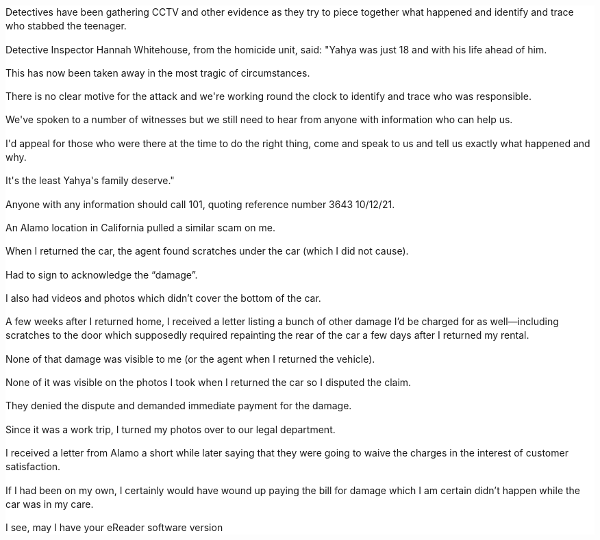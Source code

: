 
Detectives have been gathering CCTV and other evidence as they try to piece together what happened and identify and trace who stabbed the teenager.


Detective Inspector Hannah Whitehouse, from the homicide unit, said: "Yahya was just 18 and with his life ahead of him.


This has now been taken away in the most tragic of circumstances.


There is no clear motive for the attack and we're working round the clock to identify and trace who was responsible.


We've spoken to a number of witnesses but we still need to hear from anyone with information who can help us.


I'd appeal for those who were there at the time to do the right thing, come and speak to us and tell us exactly what happened and why.


It's the least Yahya's family deserve."


Anyone with any information should call 101, quoting reference number 3643 10/12/21.


An Alamo location in California pulled a similar scam on me.


When I returned the car, the agent found scratches under the car (which I did not cause).


Had to sign to acknowledge the “damage”.


I also had videos and photos which didn’t cover the bottom of the car.


A few weeks after I returned home, I received a letter listing a bunch of other damage I’d be charged for as well—including scratches to the door which supposedly required repainting the rear of the car a few days after I returned my rental.


None of that damage was visible to me (or the agent when I returned the vehicle).


None of it was visible on the photos I took when I returned the car so I disputed the claim.


They denied the dispute and demanded immediate payment for the damage.


Since it was a work trip, I turned my photos over to our legal department.


I received a letter from Alamo a short while later saying that they were going to waive the charges in the interest of customer satisfaction.


If I had been on my own, I certainly would have wound up paying the bill for damage which I am certain didn’t happen while the car was in my care.


I see, may I have your eReader software version
